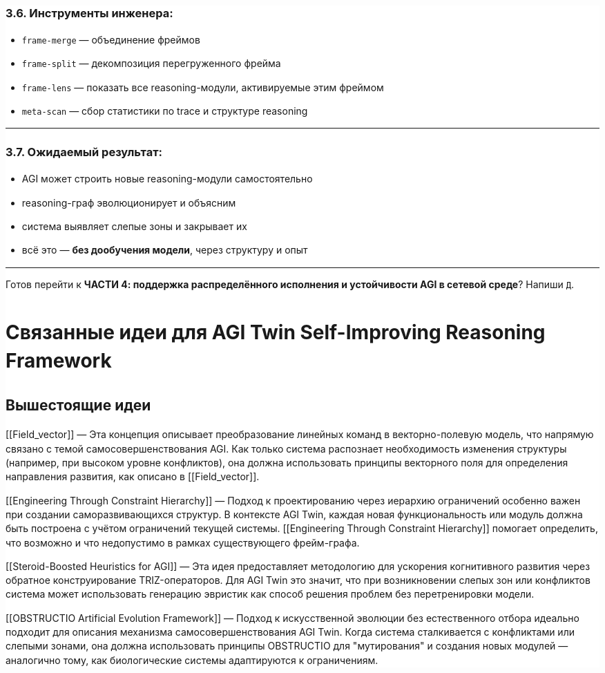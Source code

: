 
### **3.6. Инструменты инженера:**

- `frame-merge` — объединение фреймов
    
- `frame-split` — декомпозиция перегруженного фрейма
    
- `frame-lens` — показать все reasoning-модули, активируемые этим фреймом
    
- `meta-scan` — сбор статистики по trace и структуре reasoning
    

---

### **3.7. Ожидаемый результат:**

- AGI может строить новые reasoning-модули самостоятельно
    
- reasoning-граф эволюционирует и объясним
    
- система выявляет слепые зоны и закрывает их
    
- всё это — **без дообучения модели**, через структуру и опыт
    

---

Готов перейти к **ЧАСТИ 4: поддержка распределённого исполнения и устойчивости AGI в сетевой среде**? Напиши `Д`.

# Связанные идеи для AGI Twin Self-Improving Reasoning Framework

## Вышестоящие идеи

[[Field_vector]] — Эта концепция описывает преобразование линейных команд в векторно-полевую модель, что напрямую связано с темой самосовершенствования AGI. Как только система распознает необходимость изменения структуры (например, при высоком уровне конфликтов), она должна использовать принципы векторного поля для определения направления развития, как описано в [[Field_vector]].

[[Engineering Through Constraint Hierarchy]] — Подход к проектированию через иерархию ограничений особенно важен при создании саморазвивающихся структур. В контексте AGI Twin, каждая новая функциональность или модуль должна быть построена с учётом ограничений текущей системы. [[Engineering Through Constraint Hierarchy]] помогает определить, что возможно и что недопустимо в рамках существующего фрейм-графа.

[[Steroid-Boosted Heuristics for AGI]] — Эта идея предоставляет методологию для ускорения когнитивного развития через обратное конструирование TRIZ-операторов. Для AGI Twin это значит, что при возникновении слепых зон или конфликтов система может использовать генерацию эвристик как способ решения проблем без перетренировки модели.

[[OBSTRUCTIO Artificial Evolution Framework]] — Подход к искусственной эволюции без естественного отбора идеально подходит для описания механизма самосовершенствования AGI Twin. Когда система сталкивается с конфликтами или слепыми зонами, она должна использовать принципы OBSTRUCTIO для "мутирования" и создания новых модулей — аналогично тому, как биологические системы адаптируются к ограничениям.


[^1]: [[2 часа обзор проекта]]
[^2]: [[Поле_Инсайтов]]
[^3]: [[Field_vector]]
[^4]: [[Engineering Through Constraint Hierarchy]]
[^5]: [[Semantic Fillet Preparation Protocol]]
[^6]: [[Archetypal Decomposition Module]]
[^7]: [[Steroid-Boosted Heuristics for AGI]]
[^8]: [[Deep Self-Refinement of Models]]
[^9]: [[Self-Verification Modules for AI Cognition]]
[^10]: [[OBSTRUCTIO Artificial Evolution Framework]]
[^11]: [[Field Excitation Architecture for AGI]]
[^12]: [[Z-Network Self-Splitting Cognition]]
[^13]: [[Before Logic Resonance]]
[^14]: [[Developmental Communication in Language Models]]
[^15]: [[Chain of Token Structural Analogy]]
[^16]: [[DUALITY-SUSTAIN Cognitive Framework]]
[^17]: [[Rare AGI Cognitive States]]
[^18]: [[Demanding Impossible from AGI]]
[^19]: [[Intellectual Ping-Pong AGI]]
[^20]: [[Three-Step AI Cognitive Benchmark]]